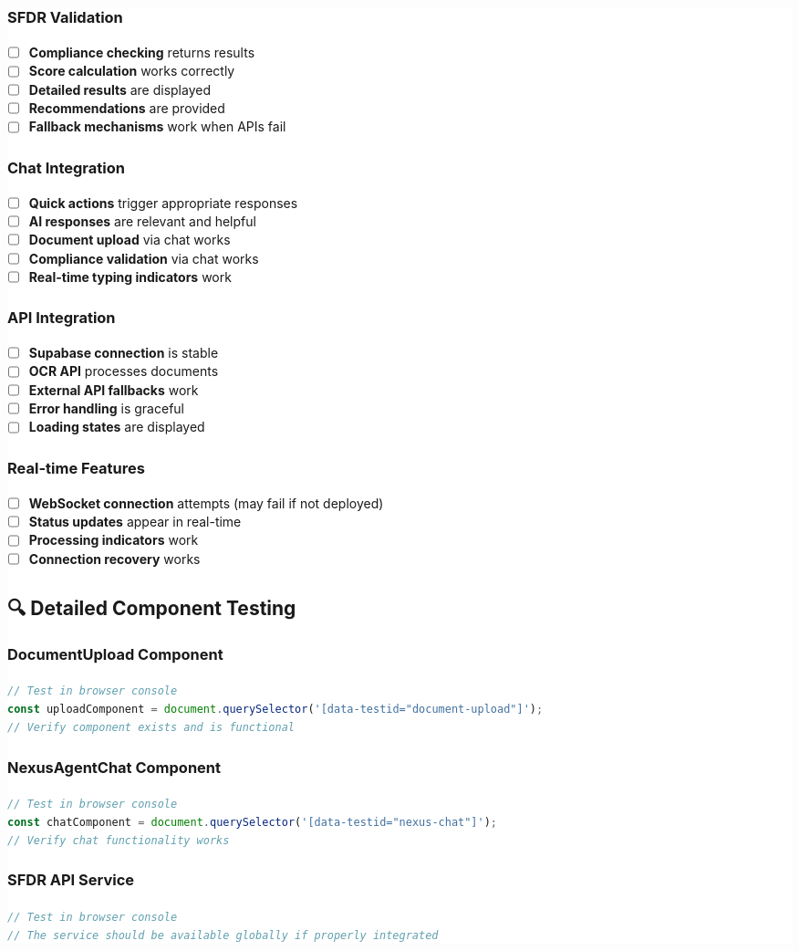 ### **SFDR Validation**

- [ ] **Compliance checking** returns results
- [ ] **Score calculation** works correctly
- [ ] **Detailed results** are displayed
- [ ] **Recommendations** are provided
- [ ] **Fallback mechanisms** work when APIs fail

### **Chat Integration**

- [ ] **Quick actions** trigger appropriate responses
- [ ] **AI responses** are relevant and helpful
- [ ] **Document upload** via chat works
- [ ] **Compliance validation** via chat works
- [ ] **Real-time typing indicators** work

### **API Integration**

- [ ] **Supabase connection** is stable
- [ ] **OCR API** processes documents
- [ ] **External API fallbacks** work
- [ ] **Error handling** is graceful
- [ ] **Loading states** are displayed

### **Real-time Features**

- [ ] **WebSocket connection** attempts (may fail if not deployed)
- [ ] **Status updates** appear in real-time
- [ ] **Processing indicators** work
- [ ] **Connection recovery** works

## 🔍 Detailed Component Testing

### **DocumentUpload Component**

```javascript
// Test in browser console
const uploadComponent = document.querySelector('[data-testid="document-upload"]');
// Verify component exists and is functional
```

### **NexusAgentChat Component**

```javascript
// Test in browser console
const chatComponent = document.querySelector('[data-testid="nexus-chat"]');
// Verify chat functionality works
```

### **SFDR API Service**

```javascript
// Test in browser console
// The service should be available globally if properly integrated
```
